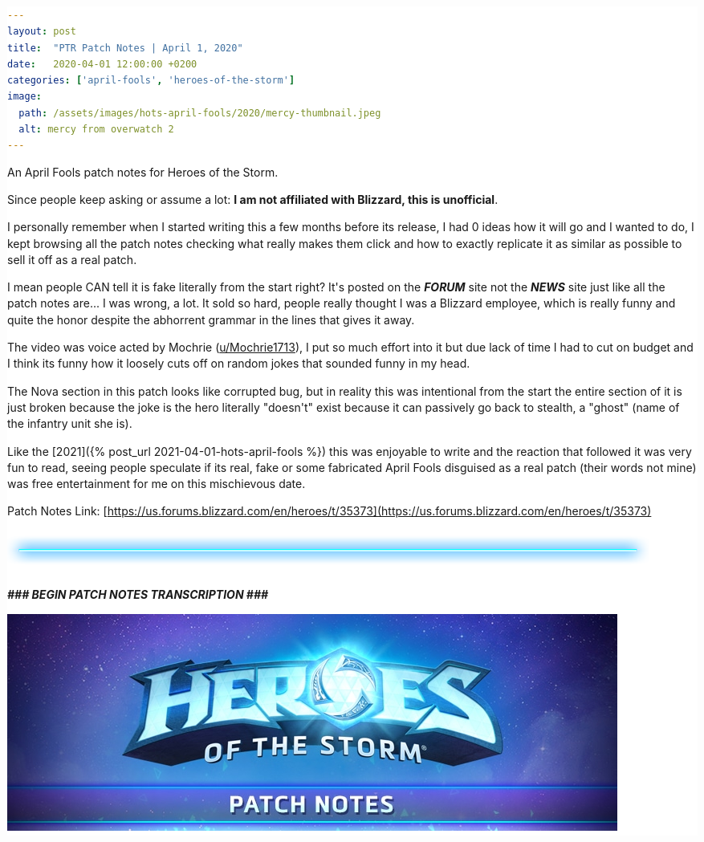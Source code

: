 ```yaml
---
layout: post
title:  "PTR Patch Notes | April 1, 2020"
date:   2020-04-01 12:00:00 +0200
categories: ['april-fools', 'heroes-of-the-storm']
image:
  path: /assets/images/hots-april-fools/2020/mercy-thumbnail.jpeg
  alt: mercy from overwatch 2
---
```

An April Fools patch notes for Heroes of the Storm.

Since people keep asking or assume a lot: **I am not affiliated with Blizzard, this is unofficial**.

I personally remember when I started writing this a few months before its release, I had 0 ideas how it will go and I wanted to do, I kept browsing all the patch notes checking what really makes them click and how to exactly replicate it as similar as possible to sell it off as a real patch.

I mean people CAN tell it is fake literally from the start right? It's posted on the __*FORUM*__ site not the __*NEWS*__ site just like all the patch notes are... I was wrong, a lot. It sold so hard, people really thought I was a Blizzard employee, which is really funny and quite the honor despite the abhorrent grammar in the lines that gives it away.

The video was voice acted by Mochrie ([u/Mochrie1713](https://www.reddit.com/user/Mochrie1713/)), I put so much effort into it but due lack of time I had to cut on budget and I think its funny how it loosely cuts off on random jokes that sounded funny in my head.

The Nova section in this patch looks like corrupted bug, but in reality this was intentional from the start the entire section of it is just broken because the joke is the hero literally "doesn't" exist because it can passively go back to stealth, a "ghost" (name of the infantry unit she is).

Like the [2021]({% post_url 2021-04-01-hots-april-fools %}) this was enjoyable to write and the reaction that followed it was very fun to read, seeing people speculate if its real, fake or some fabricated April Fools disguised as a real patch (their words not mine) was free entertainment for me on this mischievous date.

Patch Notes Link: [https://us.forums.blizzard.com/en/heroes/t/35373](https://us.forums.blizzard.com/en/heroes/t/35373)

![](/assets/images/hots-april-fools/hr.png)

__*### BEGIN PATCH NOTES TRANSCRIPTION ###*__

![](/assets/images/hots-april-fools/patch-notes.jpg "Heroes of the Storm Logo")
